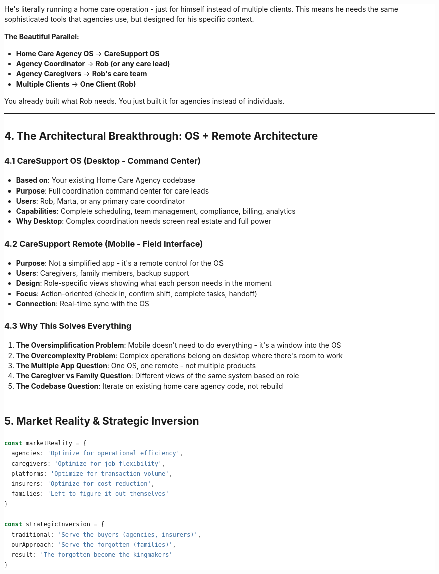 He's literally running a home care operation - just for himself instead of multiple clients. This means he needs the same sophisticated tools that agencies use, but designed for his specific context.

**The Beautiful Parallel:**
- **Home Care Agency OS** → **CareSupport OS**
- **Agency Coordinator** → **Rob (or any care lead)**
- **Agency Caregivers** → **Rob's care team**
- **Multiple Clients** → **One Client (Rob)**

You already built what Rob needs. You just built it for agencies instead of individuals.

---

## **4. The Architectural Breakthrough: OS + Remote Architecture**

### **4.1 CareSupport OS (Desktop - Command Center)**
- **Based on**: Your existing Home Care Agency codebase
- **Purpose**: Full coordination command center for care leads
- **Users**: Rob, Marta, or any primary care coordinator
- **Capabilities**: Complete scheduling, team management, compliance, billing, analytics
- **Why Desktop**: Complex coordination needs screen real estate and full power

### **4.2 CareSupport Remote (Mobile - Field Interface)**
- **Purpose**: Not a simplified app - it's a remote control for the OS
- **Users**: Caregivers, family members, backup support
- **Design**: Role-specific views showing what each person needs in the moment
- **Focus**: Action-oriented (check in, confirm shift, complete tasks, handoff)
- **Connection**: Real-time sync with the OS

### **4.3 Why This Solves Everything**

1. **The Oversimplification Problem**: Mobile doesn't need to do everything - it's a window into the OS
2. **The Overcomplexity Problem**: Complex operations belong on desktop where there's room to work
3. **The Multiple App Question**: One OS, one remote - not multiple products
4. **The Caregiver vs Family Question**: Different views of the same system based on role
5. **The Codebase Question**: Iterate on existing home care agency code, not rebuild

---

## **5. Market Reality & Strategic Inversion**

```typescript
const marketReality = {
  agencies: 'Optimize for operational efficiency',
  caregivers: 'Optimize for job flexibility', 
  platforms: 'Optimize for transaction volume',
  insurers: 'Optimize for cost reduction',
  families: 'Left to figure it out themselves'
}

const strategicInversion = {
  traditional: 'Serve the buyers (agencies, insurers)',
  ourApproach: 'Serve the forgotten (families)',
  result: 'The forgotten become the kingmakers'
}
```
